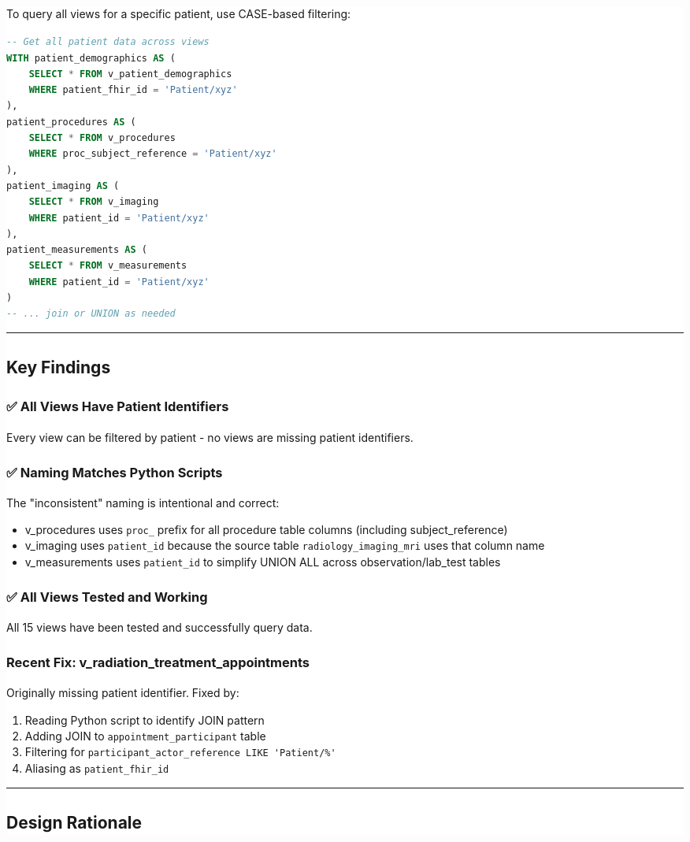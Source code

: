 To query all views for a specific patient, use CASE-based filtering:

```sql
-- Get all patient data across views
WITH patient_demographics AS (
    SELECT * FROM v_patient_demographics
    WHERE patient_fhir_id = 'Patient/xyz'
),
patient_procedures AS (
    SELECT * FROM v_procedures
    WHERE proc_subject_reference = 'Patient/xyz'
),
patient_imaging AS (
    SELECT * FROM v_imaging
    WHERE patient_id = 'Patient/xyz'
),
patient_measurements AS (
    SELECT * FROM v_measurements
    WHERE patient_id = 'Patient/xyz'
)
-- ... join or UNION as needed
```

---

## Key Findings

### ✅ All Views Have Patient Identifiers
Every view can be filtered by patient - no views are missing patient identifiers.

### ✅ Naming Matches Python Scripts
The "inconsistent" naming is intentional and correct:
- v_procedures uses `proc_` prefix for all procedure table columns (including subject_reference)
- v_imaging uses `patient_id` because the source table `radiology_imaging_mri` uses that column name
- v_measurements uses `patient_id` to simplify UNION ALL across observation/lab_test tables

### ✅ All Views Tested and Working
All 15 views have been tested and successfully query data.

### Recent Fix: v_radiation_treatment_appointments
Originally missing patient identifier. Fixed by:
1. Reading Python script to identify JOIN pattern
2. Adding JOIN to `appointment_participant` table
3. Filtering for `participant_actor_reference LIKE 'Patient/%'`
4. Aliasing as `patient_fhir_id`

---

## Design Rationale
